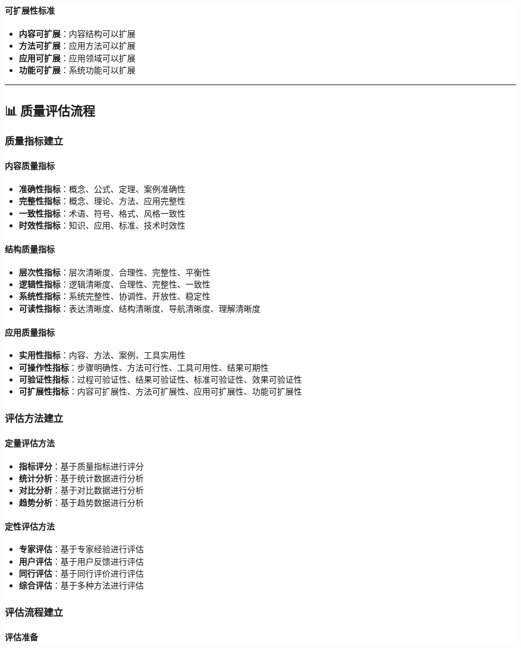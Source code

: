 #### 可扩展性标准

- **内容可扩展**：内容结构可以扩展
- **方法可扩展**：应用方法可以扩展
- **应用可扩展**：应用领域可以扩展
- **功能可扩展**：系统功能可以扩展

---

## 📊 质量评估流程

### 质量指标建立

#### 内容质量指标

- **准确性指标**：概念、公式、定理、案例准确性
- **完整性指标**：概念、理论、方法、应用完整性
- **一致性指标**：术语、符号、格式、风格一致性
- **时效性指标**：知识、应用、标准、技术时效性

#### 结构质量指标

- **层次性指标**：层次清晰度、合理性、完整性、平衡性
- **逻辑性指标**：逻辑清晰度、合理性、完整性、一致性
- **系统性指标**：系统完整性、协调性、开放性、稳定性
- **可读性指标**：表达清晰度、结构清晰度、导航清晰度、理解清晰度

#### 应用质量指标

- **实用性指标**：内容、方法、案例、工具实用性
- **可操作性指标**：步骤明确性、方法可行性、工具可用性、结果可期性
- **可验证性指标**：过程可验证性、结果可验证性、标准可验证性、效果可验证性
- **可扩展性指标**：内容可扩展性、方法可扩展性、应用可扩展性、功能可扩展性

### 评估方法建立

#### 定量评估方法

- **指标评分**：基于质量指标进行评分
- **统计分析**：基于统计数据进行分析
- **对比分析**：基于对比数据进行分析
- **趋势分析**：基于趋势数据进行分析

#### 定性评估方法

- **专家评估**：基于专家经验进行评估
- **用户评估**：基于用户反馈进行评估
- **同行评估**：基于同行评价进行评估
- **综合评估**：基于多种方法进行评估

### 评估流程建立

#### 评估准备
